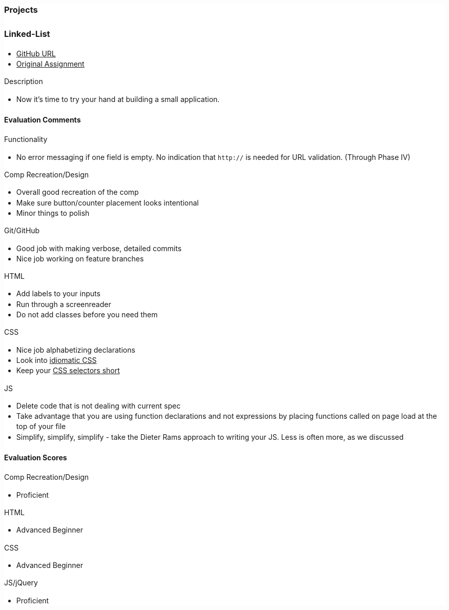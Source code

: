 ### Projects

### Linked-List

* [GitHub URL](https://github.com/GraySmith00/linkedList)
* [Original Assignment](http://frontend.turing.io/projects/linked-list.html)

Description
* Now it’s time to try your hand at building a small application.

#### Evaluation Comments

Functionality
 * No error messaging if one field is empty. No indication that `http://` is needed for URL validation.
(Through Phase IV) 

Comp Recreation/Design
 * Overall good recreation of the comp
 * Make sure button/counter placement looks intentional
 * Minor things to polish

Git/GitHub
 * Good job with making verbose, detailed commits
 * Nice job working on feature branches

HTML
 * Add labels to your inputs
 * Run through a screenreader
 * Do not add classes before you need them

CSS
 * Nice job alphabetizing declarations
 * Look into [idiomatic CSS](https://github.com/necolas/idiomatic-css)
 * Keep your [CSS selectors short](https://csswizardry.com/2012/05/keep-your-css-selectors-short/)

JS
 * Delete code that is not dealing with current spec
 * Take advantage that you are using function declarations and not expressions by placing functions called on page load at the top of your file
 * Simplify, simplify, simplify - take the Dieter Rams approach to writing your JS. Less is often more, as we discussed  

#### Evaluation Scores

Comp Recreation/Design
* Proficient  

HTML
* Advanced Beginner  

CSS
* Advanced Beginner  

JS/jQuery
* Proficient  
